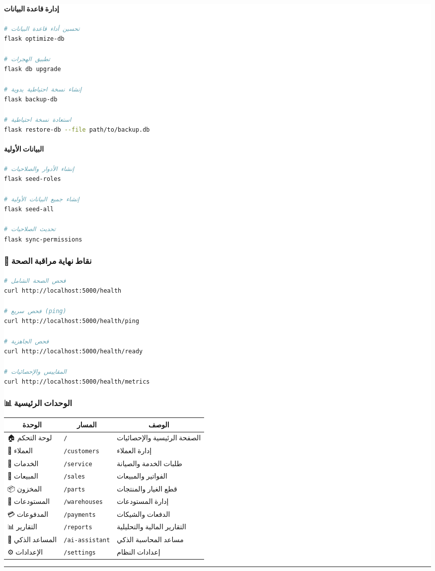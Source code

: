#### إدارة قاعدة البيانات
```bash
# تحسين أداء قاعدة البيانات
flask optimize-db

# تطبيق الهجرات
flask db upgrade

# إنشاء نسخة احتياطية يدوية
flask backup-db

# استعادة نسخة احتياطية
flask restore-db --file path/to/backup.db
```

#### البيانات الأولية
```bash
# إنشاء الأدوار والصلاحيات
flask seed-roles

# إنشاء جميع البيانات الأولية
flask seed-all

# تحديث الصلاحيات
flask sync-permissions
```

### 🏥 نقاط نهاية مراقبة الصحة

```bash
# فحص الصحة الشامل
curl http://localhost:5000/health

# فحص سريع (ping)
curl http://localhost:5000/health/ping

# فحص الجاهزية
curl http://localhost:5000/health/ready

# المقاييس والإحصائيات
curl http://localhost:5000/health/metrics
```

### 📊 الوحدات الرئيسية

| الوحدة | المسار | الوصف |
|--------|--------|-------|
| 🏠 لوحة التحكم | `/` | الصفحة الرئيسية والإحصائيات |
| 👥 العملاء | `/customers` | إدارة العملاء |
| 🔧 الخدمات | `/service` | طلبات الخدمة والصيانة |
| 🛒 المبيعات | `/sales` | الفواتير والمبيعات |
| 📦 المخزون | `/parts` | قطع الغيار والمنتجات |
| 🏢 المستودعات | `/warehouses` | إدارة المستودعات |
| 💳 المدفوعات | `/payments` | الدفعات والشيكات |
| 📊 التقارير | `/reports` | التقارير المالية والتحليلية |
| 🤖 المساعد الذكي | `/ai-assistant` | مساعد المحاسبة الذكي |
| ⚙️ الإعدادات | `/settings` | إعدادات النظام |

---